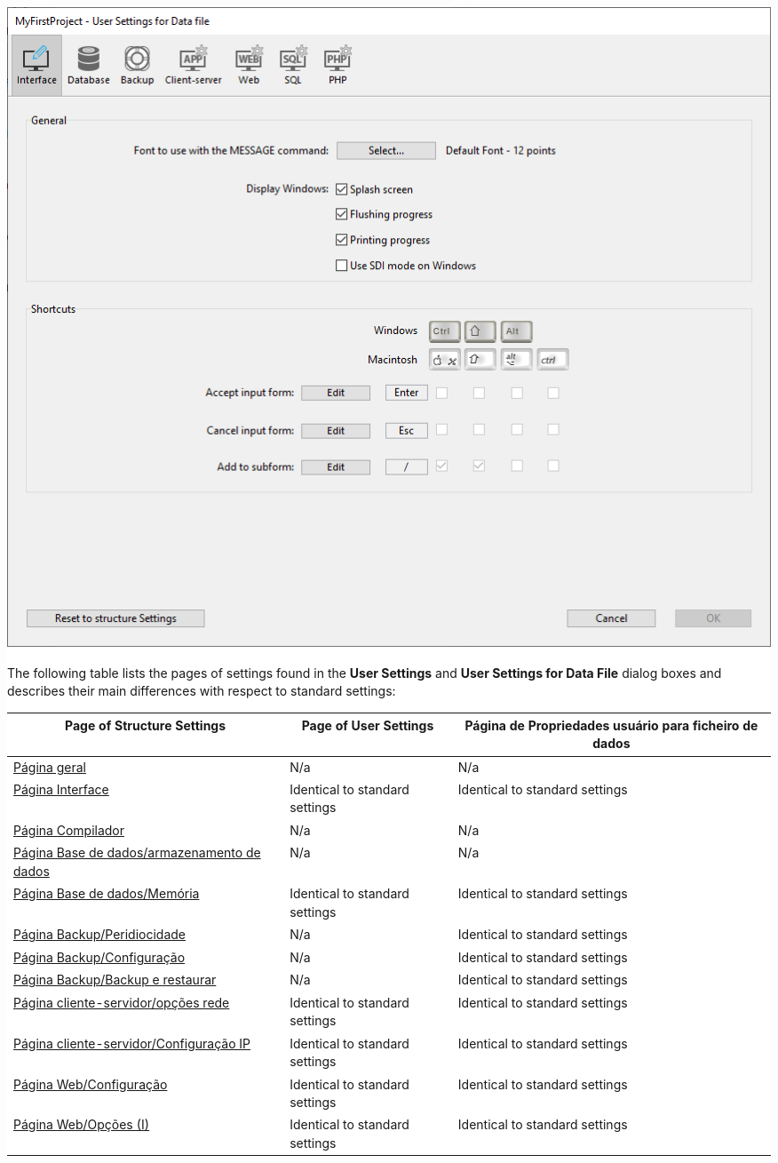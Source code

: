 ![](../assets/en/settings/user-settings-2.png)

The following table lists the pages of settings found in the **User Settings** and **User Settings for Data File** dialog boxes and describes their main differences with respect to standard settings:

| **Page of Structure Settings**                                                           | **Page of User Settings**                    | **Página de Propriedades usuário para ficheiro de dados** |
| ---------------------------------------------------------------------------------------- | -------------------------------------------- | --------------------------------------------------------- |
| [Página geral](../settings/general.md)                                                   | N/a                                          | N/a                                                       |
| [Página Interface](../settings/interface.md)                                             | Identical to standard settings               | Identical to standard settings                            |
| [Página Compilador](../settings/compiler.md)                                             | N/a                                          | N/a                                                       |
| [Página Base de dados/armazenamento de dados](../settings/database.md#data-storage)      | N/a                                          | N/a                                                       |
| [Página Base de dados/Memória](../settings/database.md#memory)                           | Identical to standard settings               | Identical to standard settings                            |
| [Página Backup/Peridiocidade](../settings/backup.md#scheduler)                           | N/a                                          | Identical to standard settings                            |
| [Página Backup/Configuração](../settings/backup.md#configuration)                        | N/a                                          | Identical to standard settings                            |
| [Página Backup/Backup e restaurar](../settings/backup.md#backup-restore)                 | N/a                                          | Identical to standard settings                            |
| [Página cliente-servidor/opções rede](../settings/client-server.md#network-options)      | Identical to standard settings               | Identical to standard settings                            |
| [Página cliente-servidor/Configuração IP](../settings/client-server.md#ip-configuration) | Identical to standard settings               | Identical to standard settings                            |
| [Página Web/Configuração](../settings/web.md#configuration)                              | Identical to standard settings               | Identical to standard settings                            |
| [Página Web/Opções (I)](../settings/web.md#options)                                      | Identical to standard settings               | Identical to standard settings                            |